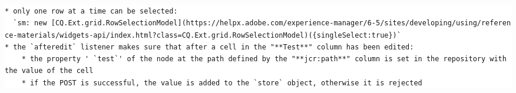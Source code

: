     * only one row at a time can be selected:
      `sm: new [CQ.Ext.grid.RowSelectionModel](https://helpx.adobe.com/experience-manager/6-5/sites/developing/using/reference-materials/widgets-api/index.html?class=CQ.Ext.grid.RowSelectionModel)({singleSelect:true})`
    * the `afteredit` listener makes sure that after a cell in the "**Test**" column has been edited:
        * the property ' `test`' of the node at the path defined by the "**jcr:path**" column is set in the repository with the value of the cell
        * if the POST is successful, the value is added to the `store` object, otherwise it is rejected
